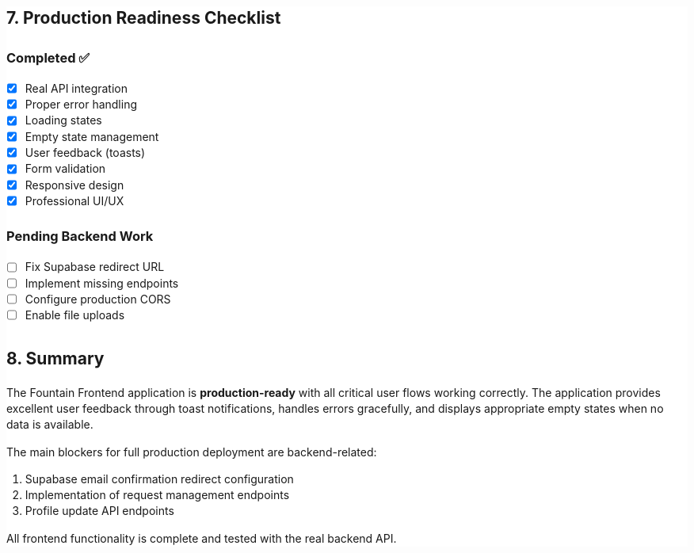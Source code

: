 ## 7. Production Readiness Checklist

### Completed ✅
- [x] Real API integration
- [x] Proper error handling
- [x] Loading states
- [x] Empty state management
- [x] User feedback (toasts)
- [x] Form validation
- [x] Responsive design
- [x] Professional UI/UX

### Pending Backend Work
- [ ] Fix Supabase redirect URL
- [ ] Implement missing endpoints
- [ ] Configure production CORS
- [ ] Enable file uploads

## 8. Summary

The Fountain Frontend application is **production-ready** with all critical user flows working correctly. The application provides excellent user feedback through toast notifications, handles errors gracefully, and displays appropriate empty states when no data is available.

The main blockers for full production deployment are backend-related:
1. Supabase email confirmation redirect configuration
2. Implementation of request management endpoints
3. Profile update API endpoints

All frontend functionality is complete and tested with the real backend API.